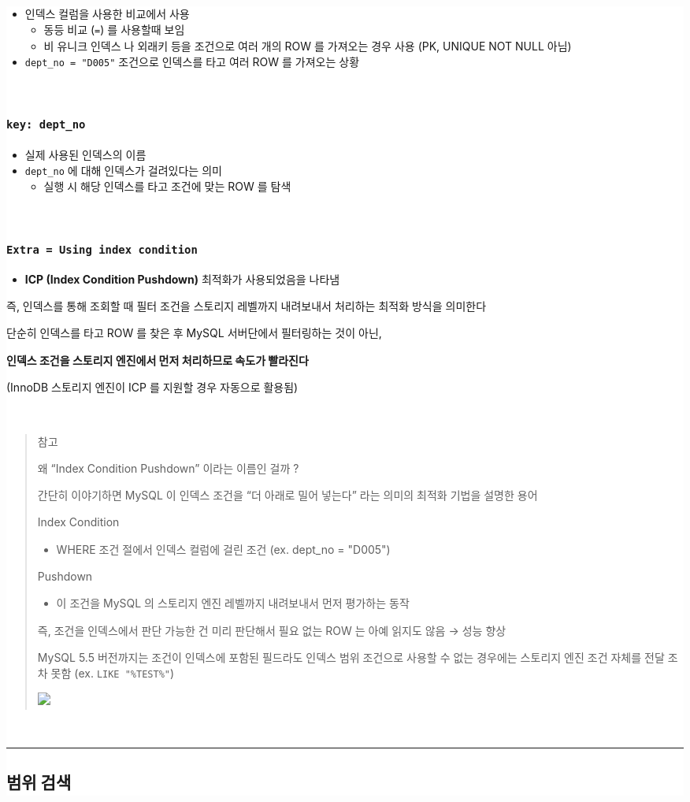 - 인덱스 컬럼을 사용한 비교에서 사용
  - 동등 비교 (`=`) 를 사용할때 보임
  - 비 유니크 인덱스 나 외래키 등을 조건으로 여러 개의 ROW 를 가져오는 경우 사용 (PK, UNIQUE NOT NULL 아님)
- `dept_no = "D005"` 조건으로 인덱스를 타고 여러 ROW 를 가져오는 상황

</br>

### `key: dept_no`

- 실제 사용된 인덱스의 이름
- `dept_no` 에 대해 인덱스가 걸려있다는 의미
  - 실행 시 해당 인덱스를 타고 조건에 맞는 ROW 를 탐색

</br>

### `Extra = Using index condition`

- **ICP (Index Condition Pushdown)** 최적화가 사용되었음을 나타냄

즉, 인덱스를 통해 조회할 때 필터 조건을 스토리지 레벨까지 내려보내서 처리하는 최적화 방식을 의미한다

단순히 인덱스를 타고 ROW 를 찾은 후 MySQL 서버단에서 필터링하는 것이 아닌,

**인덱스 조건을 스토리지 엔진에서 먼저 처리하므로 속도가 빨라진다**

(InnoDB 스토리지 엔진이 ICP 를 지원할 경우 자동으로 활용됨)

</br>

> 참고
>
> 왜 “Index Condition Pushdown” 이라는 이름인 걸까 ?
>
> 간단히 이야기하면 MySQL 이 인덱스 조건을 “더 아래로 밀어 넣는다” 라는 의미의 최적화 기법을 설명한 용어
>
> Index Condition
>
> - WHERE 조건 절에서 인덱스 컬럼에 걸린 조건 (ex. dept_no = "D005")
>
> Pushdown
>
> - 이 조건을 MySQL 의 스토리지 엔진 레벨까지 내려보내서 먼저 평가하는 동작
>
> 즉, 조건을 인덱스에서 판단 가능한 건 미리 판단해서 필요 없는 ROW 는 아예 읽지도 않음 → 성능 향상
>
> MySQL 5.5 버전까지는 조건이 인덱스에 포함된 필드라도 인덱스 범위 조건으로 사용할 수 없는 경우에는 스토리지 엔진 조건 자체를 전달 조차 못함 (ex. `LIKE "%TEST%"`)
>
> ![](https://velog.velcdn.com/images/dlaudrb09-/post/622717e7-961e-45b3-ab19-c583f17168a5/image.png)

</br>

---

## 범위 검색
